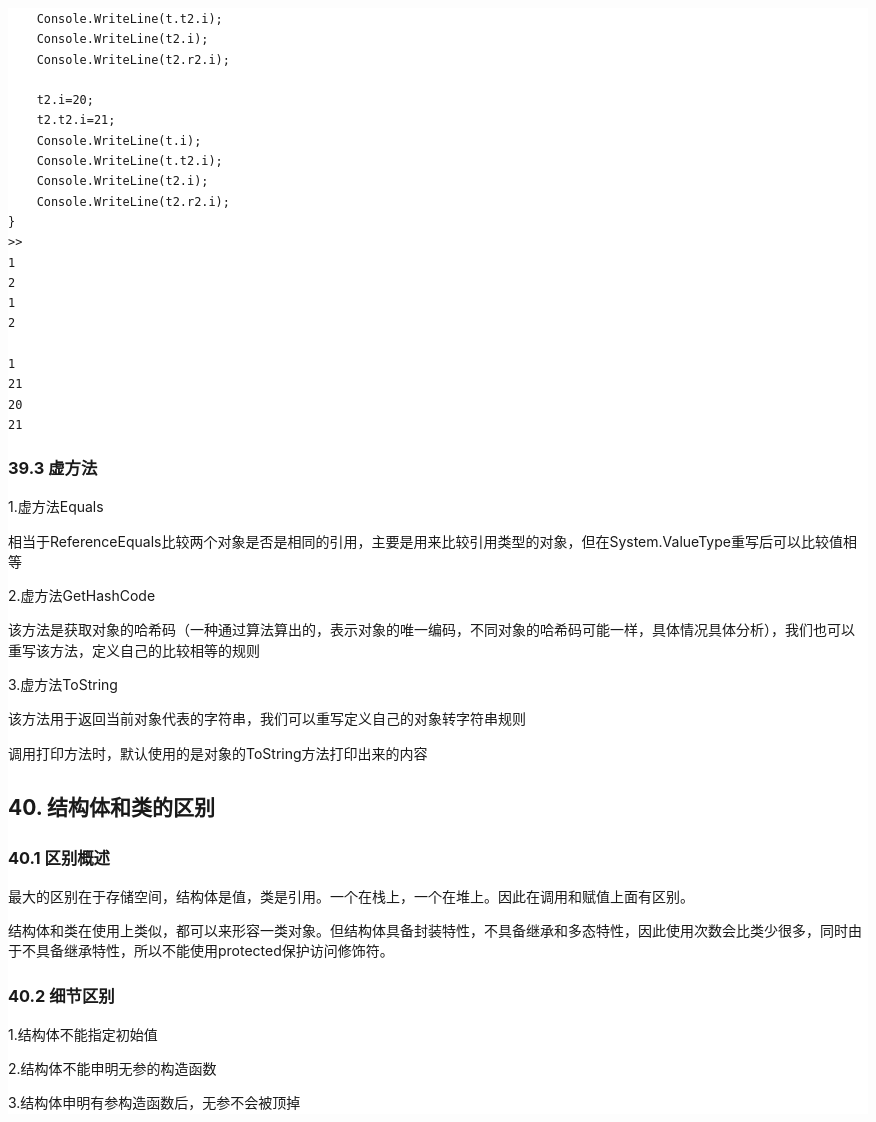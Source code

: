 ```
	Console.WriteLine(t.t2.i);
	Console.WriteLine(t2.i);
	Console.WriteLine(t2.r2.i);
	
	t2.i=20;
	t2.t2.i=21;
	Console.WriteLine(t.i);
	Console.WriteLine(t.t2.i);
	Console.WriteLine(t2.i);
	Console.WriteLine(t2.r2.i);
}
>>
1
2
1
2

1
21
20
21
```

### 39.3 虚方法

1.虚方法Equals

相当于ReferenceEquals比较两个对象是否是相同的引用，主要是用来比较引用类型的对象，但在System.ValueType重写后可以比较值相等

2.虚方法GetHashCode

该方法是获取对象的哈希码（一种通过算法算出的，表示对象的唯一编码，不同对象的哈希码可能一样，具体情况具体分析），我们也可以重写该方法，定义自己的比较相等的规则

3.虚方法ToString

该方法用于返回当前对象代表的字符串，我们可以重写定义自己的对象转字符串规则

调用打印方法时，默认使用的是对象的ToString方法打印出来的内容

## 40. 结构体和类的区别

### 40.1 区别概述

最大的区别在于存储空间，结构体是值，类是引用。一个在栈上，一个在堆上。因此在调用和赋值上面有区别。

结构体和类在使用上类似，都可以来形容一类对象。但结构体具备封装特性，不具备继承和多态特性，因此使用次数会比类少很多，同时由于不具备继承特性，所以不能使用protected保护访问修饰符。

### 40.2 细节区别  

1.结构体不能指定初始值

2.结构体不能申明无参的构造函数

3.结构体申明有参构造函数后，无参不会被顶掉
